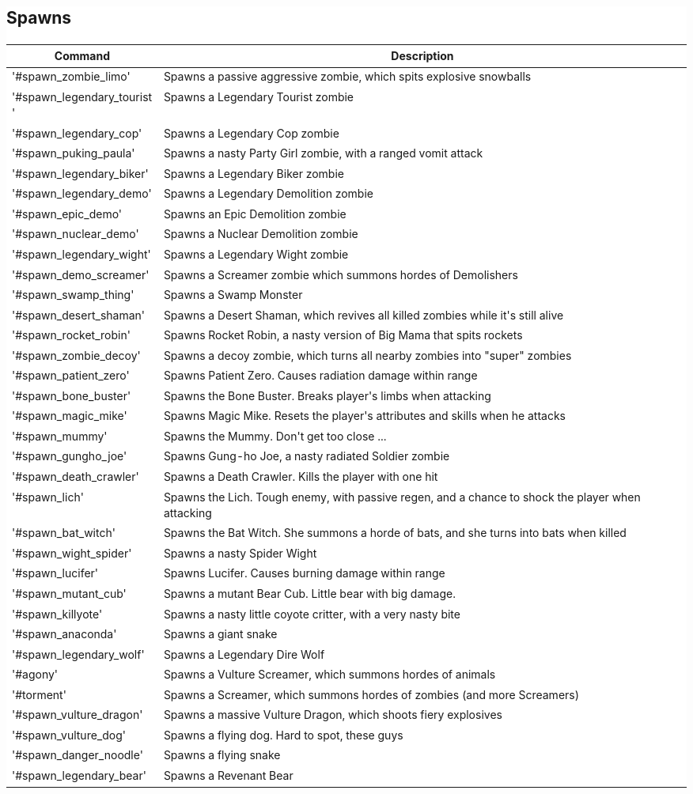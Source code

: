 ## Spawns

| Command | Description |
| --- | --- |
|'#spawn_zombie_limo'|Spawns a passive aggressive zombie, which spits explosive snowballs|
|'#spawn_legendary_tourist'|Spawns a Legendary Tourist zombie|
|'#spawn_legendary_cop'|Spawns a Legendary Cop zombie|
|'#spawn_puking_paula'|Spawns a nasty Party Girl zombie, with a ranged vomit attack|
|'#spawn_legendary_biker'|Spawns a Legendary Biker zombie|
|'#spawn_legendary_demo'|Spawns a Legendary Demolition zombie|
|'#spawn_epic_demo'|Spawns an Epic Demolition zombie|
|'#spawn_nuclear_demo'|Spawns a Nuclear Demolition zombie|
|'#spawn_legendary_wight'|Spawns a Legendary Wight zombie|
|'#spawn_demo_screamer'|Spawns a Screamer zombie which summons hordes of Demolishers|
|'#spawn_swamp_thing'|Spawns a Swamp Monster|
|'#spawn_desert_shaman'|Spawns a Desert Shaman, which revives all killed zombies while it's still alive|
|'#spawn_rocket_robin'|Spawns Rocket Robin, a nasty version of Big Mama that spits rockets|
|'#spawn_zombie_decoy'|Spawns a decoy zombie, which turns all nearby zombies into "super" zombies|
|'#spawn_patient_zero'|Spawns Patient Zero. Causes radiation damage within range|
|'#spawn_bone_buster'|Spawns the Bone Buster. Breaks player's limbs when attacking|
|'#spawn_magic_mike'|Spawns Magic Mike. Resets the player's attributes and skills when he attacks|
|'#spawn_mummy'|Spawns the Mummy. Don't get too close ...|
|'#spawn_gungho_joe'|Spawns Gung-ho Joe, a nasty radiated Soldier zombie|
|'#spawn_death_crawler'|Spawns a Death Crawler. Kills the player with one hit|
|'#spawn_lich'|Spawns the Lich. Tough enemy, with passive regen, and a chance to shock the player when attacking|
|'#spawn_bat_witch'|Spawns the Bat Witch. She summons a horde of bats, and she turns into bats when killed|
|'#spawn_wight_spider'|Spawns a nasty Spider Wight|
|'#spawn_lucifer'|Spawns Lucifer. Causes burning damage within range|
|'#spawn_mutant_cub'|Spawns a mutant Bear Cub. Little bear with big damage.|
|'#spawn_killyote'|Spawns a nasty little coyote critter, with a very nasty bite|
|'#spawn_anaconda'|Spawns a giant snake|
|'#spawn_legendary_wolf'|Spawns a Legendary Dire Wolf|
|'#agony'|Spawns a Vulture Screamer, which summons hordes of animals|
|'#torment'|Spawns a Screamer, which summons hordes of zombies (and more Screamers)|
|'#spawn_vulture_dragon'|Spawns a massive Vulture Dragon, which shoots fiery explosives|
|'#spawn_vulture_dog'|Spawns a flying dog. Hard to spot, these guys|
|'#spawn_danger_noodle'|Spawns a flying snake|
|'#spawn_legendary_bear'|Spawns a Revenant Bear|